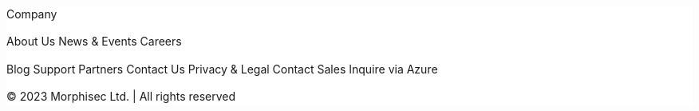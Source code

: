 




Company

About Us
News & Events
Careers

Blog
Support
Partners
Contact Us
Privacy & Legal
Contact Sales
Inquire via Azure














© 2023 Morphisec Ltd. | All rights reserved































































